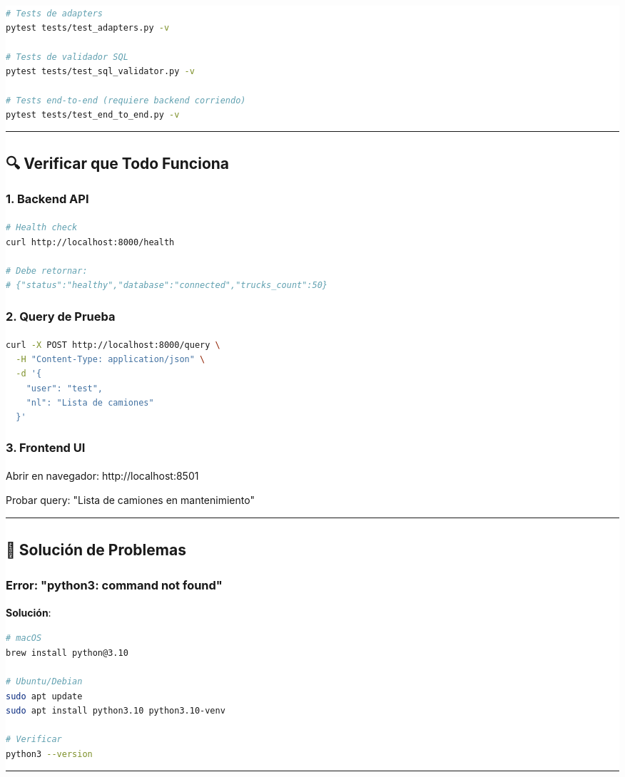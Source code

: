 ```bash
# Tests de adapters
pytest tests/test_adapters.py -v

# Tests de validador SQL
pytest tests/test_sql_validator.py -v

# Tests end-to-end (requiere backend corriendo)
pytest tests/test_end_to_end.py -v
```

---

## 🔍 Verificar que Todo Funciona

### 1. Backend API

```bash
# Health check
curl http://localhost:8000/health

# Debe retornar:
# {"status":"healthy","database":"connected","trucks_count":50}
```

### 2. Query de Prueba

```bash
curl -X POST http://localhost:8000/query \
  -H "Content-Type: application/json" \
  -d '{
    "user": "test",
    "nl": "Lista de camiones"
  }'
```

### 3. Frontend UI

Abrir en navegador: http://localhost:8501

Probar query: "Lista de camiones en mantenimiento"

---

## 🐛 Solución de Problemas

### Error: "python3: command not found"

**Solución**:
```bash
# macOS
brew install python@3.10

# Ubuntu/Debian
sudo apt update
sudo apt install python3.10 python3.10-venv

# Verificar
python3 --version
```

---
